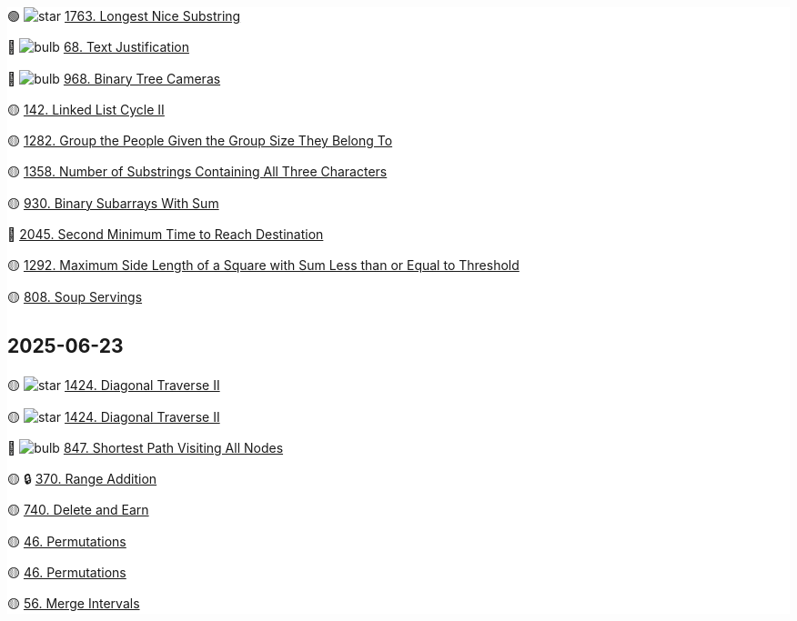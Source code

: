 
:green_circle: <picture><img class="emoji" alt="star" height="35" width="35" src="https://github.com/mobiletest2016/leetcode_practice/blob/master/star.png?raw=true"></picture> [1763. Longest Nice Substring](https://leetcode.com/problems/longest-nice-substring/)


:red_circle: <picture><img class="emoji" alt="bulb" height="35" width="35" src="https://github.com/mobiletest2016/leetcode_practice/blob/master/bulb.png?raw=true"></picture> [68. Text Justification](https://leetcode.com/problems/text-justification/)


:red_circle: <picture><img class="emoji" alt="bulb" height="35" width="35" src="https://github.com/mobiletest2016/leetcode_practice/blob/master/bulb.png?raw=true"></picture> [968. Binary Tree Cameras](https://leetcode.com/problems/binary-tree-cameras/)


:yellow_circle: [142. Linked List Cycle II](https://leetcode.com/problems/linked-list-cycle-ii/)


:yellow_circle: [1282. Group the People Given the Group Size They Belong To](https://leetcode.com/problems/group-the-people-given-the-group-size-they-belong-to/)


:yellow_circle: [1358. Number of Substrings Containing All Three Characters](https://leetcode.com/problems/number-of-substrings-containing-all-three-characters/)


:yellow_circle: [930. Binary Subarrays With Sum](https://leetcode.com/problems/binary-subarrays-with-sum/)


:red_circle: [2045. Second Minimum Time to Reach Destination](https://leetcode.com/problems/second-minimum-time-to-reach-destination/)


:yellow_circle: [1292. Maximum Side Length of a Square with Sum Less than or Equal to Threshold](https://leetcode.com/problems/maximum-side-length-of-a-square-with-sum-less-than-or-equal-to-threshold/)


:yellow_circle: [808. Soup Servings](https://leetcode.com/problems/soup-servings/)



2025-06-23
------


:yellow_circle: <picture><img class="emoji" alt="star" height="35" width="35" src="https://github.com/mobiletest2016/leetcode_practice/blob/master/star.png?raw=true"></picture> [1424. Diagonal Traverse II](https://leetcode.com/problems/diagonal-traverse-ii/)


:yellow_circle: <picture><img class="emoji" alt="star" height="35" width="35" src="https://github.com/mobiletest2016/leetcode_practice/blob/master/star.png?raw=true"></picture> [1424. Diagonal Traverse II](https://leetcode.com/problems/diagonal-traverse-ii/)


:red_circle: <picture><img class="emoji" alt="bulb" height="35" width="35" src="https://github.com/mobiletest2016/leetcode_practice/blob/master/bulb.png?raw=true"></picture> [847. Shortest Path Visiting All Nodes](https://leetcode.com/problems/shortest-path-visiting-all-nodes/)


:yellow_circle: :lock: [370. Range Addition](https://leetcode.com/problems/range-addition/)


:yellow_circle: [740. Delete and Earn](https://leetcode.com/problems/delete-and-earn/)


:yellow_circle: [46. Permutations](https://leetcode.com/problems/permutations/)


:yellow_circle: [46. Permutations](https://leetcode.com/problems/permutations/)


:yellow_circle: [56. Merge Intervals](https://leetcode.com/problems/merge-intervals/)
